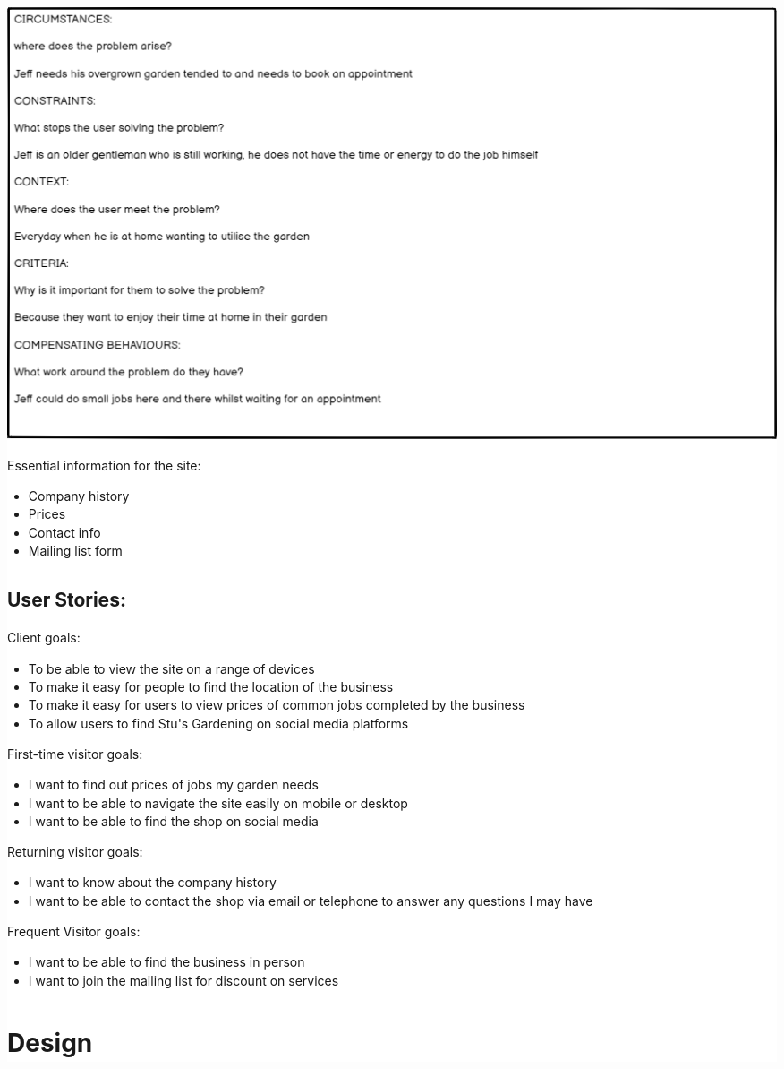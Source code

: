 ![5CS](/assets/docs/5cs.png)


Essential information for the site: 
- Company history
- Prices
- Contact info 
- Mailing list form

## User Stories: 

Client goals:
- To be able to view the site on a range of devices
- To make it easy for people to find the location of the business
- To make it easy for users to view prices of common jobs completed by the business
- To allow users to find Stu's Gardening on social media platforms

First-time visitor goals:
- I want to find out prices of jobs my garden needs
- I want to be able to navigate the site easily on mobile or desktop 
- I want to be able to find the shop on social media

Returning visitor goals:
- I want to know about the company history 
- I want to be able to contact the shop via email or telephone to answer any questions I may have

Frequent Visitor goals:
- I want to be able to find the business in person
- I want to join the mailing list for discount on services
# Design 
